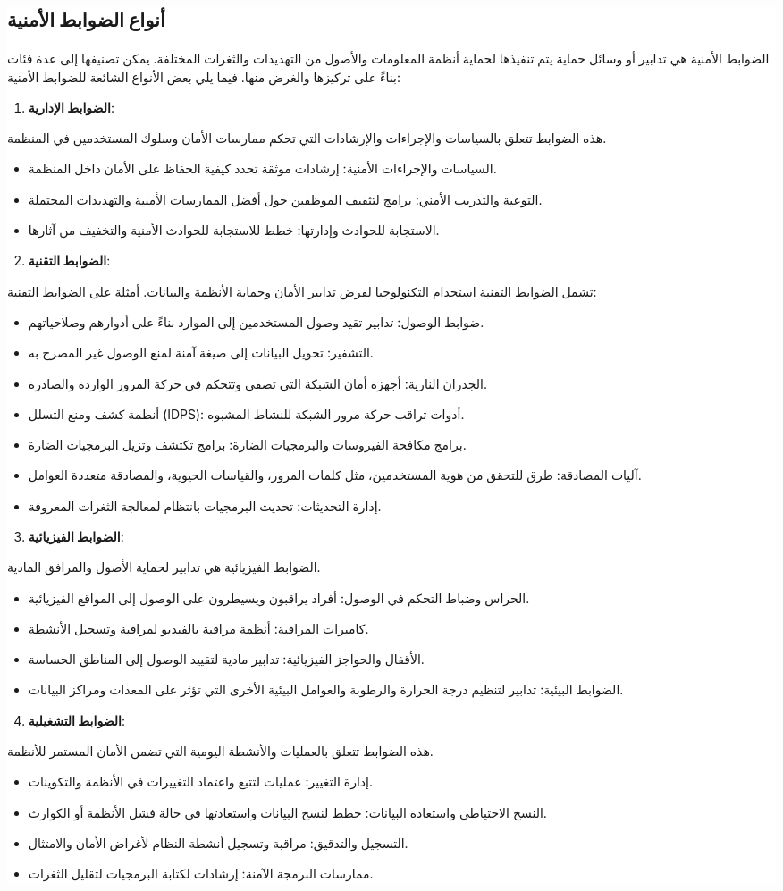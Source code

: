 
## أنواع الضوابط الأمنية

الضوابط الأمنية هي تدابير أو وسائل حماية يتم تنفيذها لحماية أنظمة المعلومات والأصول من التهديدات والثغرات المختلفة. يمكن تصنيفها إلى عدة فئات بناءً على تركيزها والغرض منها. فيما يلي بعض الأنواع الشائعة للضوابط الأمنية:

1. **الضوابط الإدارية**:

هذه الضوابط تتعلق بالسياسات والإجراءات والإرشادات التي تحكم ممارسات الأمان وسلوك المستخدمين في المنظمة.

- السياسات والإجراءات الأمنية: إرشادات موثقة تحدد كيفية الحفاظ على الأمان داخل المنظمة.

- التوعية والتدريب الأمني: برامج لتثقيف الموظفين حول أفضل الممارسات الأمنية والتهديدات المحتملة.

- الاستجابة للحوادث وإدارتها: خطط للاستجابة للحوادث الأمنية والتخفيف من آثارها.

2. **الضوابط التقنية**:

تشمل الضوابط التقنية استخدام التكنولوجيا لفرض تدابير الأمان وحماية الأنظمة والبيانات. أمثلة على الضوابط التقنية:

- ضوابط الوصول: تدابير تقيد وصول المستخدمين إلى الموارد بناءً على أدوارهم وصلاحياتهم.

- التشفير: تحويل البيانات إلى صيغة آمنة لمنع الوصول غير المصرح به.

- الجدران النارية: أجهزة أمان الشبكة التي تصفي وتتحكم في حركة المرور الواردة والصادرة.

- أنظمة كشف ومنع التسلل (IDPS): أدوات تراقب حركة مرور الشبكة للنشاط المشبوه.

- برامج مكافحة الفيروسات والبرمجيات الضارة: برامج تكتشف وتزيل البرمجيات الضارة.

- آليات المصادقة: طرق للتحقق من هوية المستخدمين، مثل كلمات المرور، والقياسات الحيوية، والمصادقة متعددة العوامل.

- إدارة التحديثات: تحديث البرمجيات بانتظام لمعالجة الثغرات المعروفة.

3. **الضوابط الفيزيائية**:

الضوابط الفيزيائية هي تدابير لحماية الأصول والمرافق المادية.

- الحراس وضباط التحكم في الوصول: أفراد يراقبون ويسيطرون على الوصول إلى المواقع الفيزيائية.

- كاميرات المراقبة: أنظمة مراقبة بالفيديو لمراقبة وتسجيل الأنشطة.

- الأقفال والحواجز الفيزيائية: تدابير مادية لتقييد الوصول إلى المناطق الحساسة.

- الضوابط البيئية: تدابير لتنظيم درجة الحرارة والرطوبة والعوامل البيئية الأخرى التي تؤثر على المعدات ومراكز البيانات.

4. **الضوابط التشغيلية**:

هذه الضوابط تتعلق بالعمليات والأنشطة اليومية التي تضمن الأمان المستمر للأنظمة.

- إدارة التغيير: عمليات لتتبع واعتماد التغييرات في الأنظمة والتكوينات.

- النسخ الاحتياطي واستعادة البيانات: خطط لنسخ البيانات واستعادتها في حالة فشل الأنظمة أو الكوارث.

- التسجيل والتدقيق: مراقبة وتسجيل أنشطة النظام لأغراض الأمان والامتثال.

- ممارسات البرمجة الآمنة: إرشادات لكتابة البرمجيات لتقليل الثغرات.
